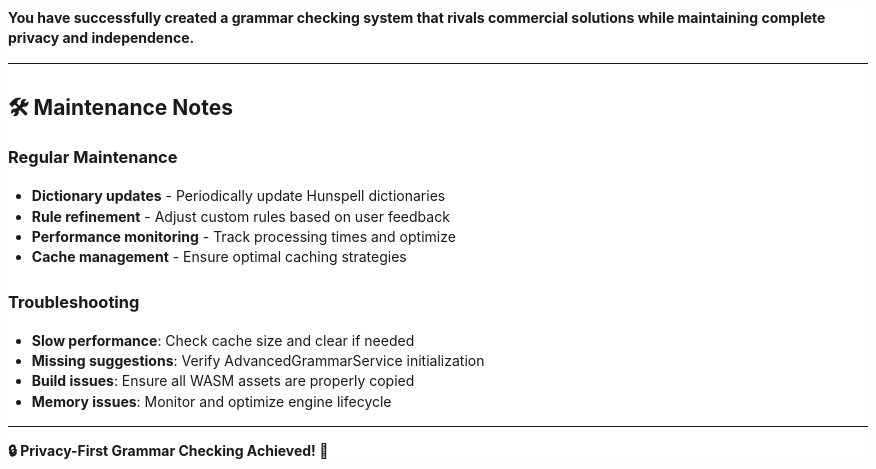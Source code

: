 **You have successfully created a grammar checking system that rivals commercial solutions while maintaining complete privacy and independence.**

---

## 🛠️ **Maintenance Notes**

### **Regular Maintenance**
- **Dictionary updates** - Periodically update Hunspell dictionaries
- **Rule refinement** - Adjust custom rules based on user feedback
- **Performance monitoring** - Track processing times and optimize
- **Cache management** - Ensure optimal caching strategies

### **Troubleshooting**
- **Slow performance**: Check cache size and clear if needed
- **Missing suggestions**: Verify AdvancedGrammarService initialization
- **Build issues**: Ensure all WASM assets are properly copied
- **Memory issues**: Monitor and optimize engine lifecycle

---

**🔒 Privacy-First Grammar Checking Achieved! 🎯** 